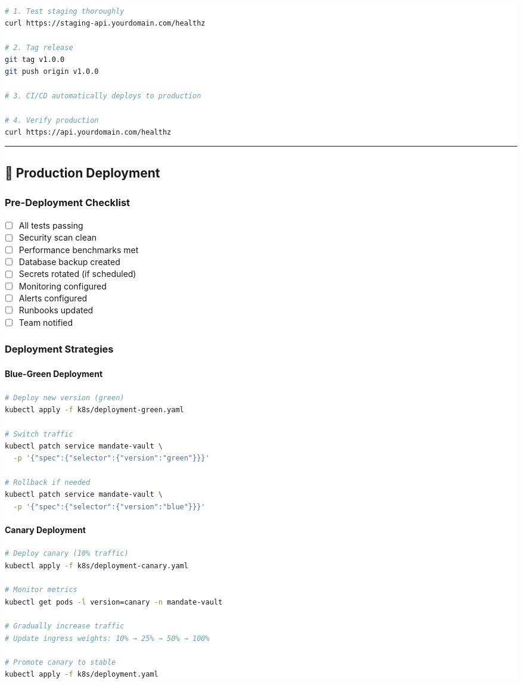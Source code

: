 ```bash
# 1. Test staging thoroughly
curl https://staging-api.yourdomain.com/healthz

# 2. Tag release
git tag v1.0.0
git push origin v1.0.0

# 3. CI/CD automatically deploys to production

# 4. Verify production
curl https://api.yourdomain.com/healthz
```

---

## 🚀 Production Deployment

### Pre-Deployment Checklist

- [ ] All tests passing
- [ ] Security scan clean
- [ ] Performance benchmarks met
- [ ] Database backup created
- [ ] Secrets rotated (if scheduled)
- [ ] Monitoring configured
- [ ] Alerts configured
- [ ] Runbooks updated
- [ ] Team notified

### Deployment Strategies

#### Blue-Green Deployment

```bash
# Deploy new version (green)
kubectl apply -f k8s/deployment-green.yaml

# Switch traffic
kubectl patch service mandate-vault \
  -p '{"spec":{"selector":{"version":"green"}}}'

# Rollback if needed
kubectl patch service mandate-vault \
  -p '{"spec":{"selector":{"version":"blue"}}}'
```

#### Canary Deployment

```bash
# Deploy canary (10% traffic)
kubectl apply -f k8s/deployment-canary.yaml

# Monitor metrics
kubectl get pods -l version=canary -n mandate-vault

# Gradually increase traffic
# Update ingress weights: 10% → 25% → 50% → 100%

# Promote canary to stable
kubectl apply -f k8s/deployment.yaml
```
